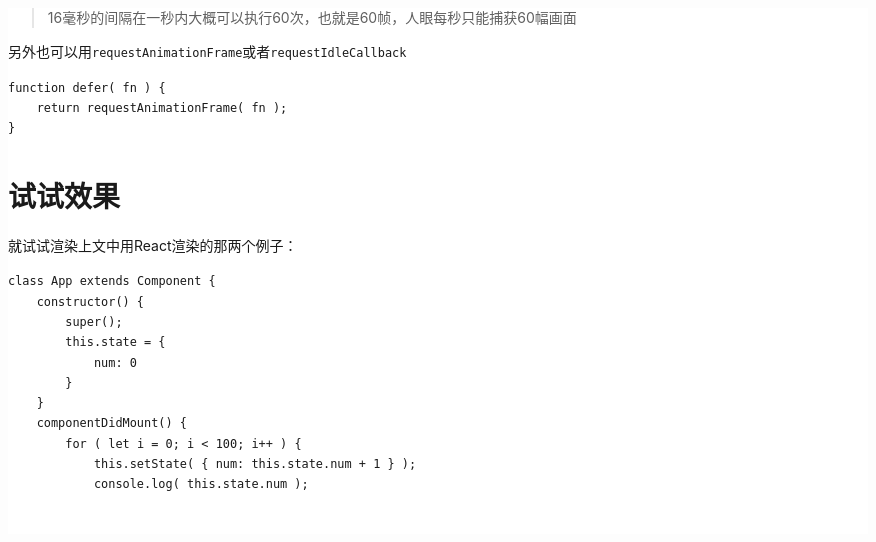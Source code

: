 <blockquote>16毫秒的间隔在一秒内大概可以执行60次，也就是60帧，人眼每秒只能捕获60幅画面</blockquote>
<p>另外也可以用<code>requestAnimationFrame</code>或者<code>requestIdleCallback</code></p>
<div class="widget-codetool" style="display:none;">
      <div class="widget-codetool--inner">
      <span class="selectCode code-tool" data-toggle="tooltip" data-placement="top" title="" data-original-title="全选"></span>
      <span type="button" class="copyCode code-tool" data-toggle="tooltip" data-placement="top" data-clipboard-text="function defer( fn ) {
    return requestAnimationFrame( fn );
}" title="" data-original-title="复制"></span>
      <span type="button" class="saveToNote code-tool" data-toggle="tooltip" data-placement="top" title="" data-original-title="放进笔记"></span>
      </div>
      </div><pre class="javascript hljs"><code class="js"><span class="hljs-function"><span class="hljs-keyword">function</span> <span class="hljs-title">defer</span>(<span class="hljs-params"> fn </span>) </span>{
    <span class="hljs-keyword">return</span> requestAnimationFrame( fn );
}</code></pre>
<h1 id="articleHeader7">试试效果</h1>
<p>就试试渲染上文中用React渲染的那两个例子：</p>
<div class="widget-codetool" style="display:none;">
      <div class="widget-codetool--inner">
      <span class="selectCode code-tool" data-toggle="tooltip" data-placement="top" title="" data-original-title="全选"></span>
      <span type="button" class="copyCode code-tool" data-toggle="tooltip" data-placement="top" data-clipboard-text="class App extends Component {
    constructor() {
        super();
        this.state = {
            num: 0
        }
    }
    componentDidMount() {
        for ( let i = 0; i < 100; i++ ) {
            this.setState( { num: this.state.num + 1 } );
            console.log( this.state.num ); 
        }
    }
    render() {
        return (
            <div className=&quot;App&quot;>
                <h1>{ this.state.num }</h1>
            </div>
        );
    }
}" title="" data-original-title="复制"></span>
      <span type="button" class="saveToNote code-tool" data-toggle="tooltip" data-placement="top" title="" data-original-title="放进笔记"></span>
      </div>
      </div><pre class="javascript hljs"><code class="js"><span class="hljs-class"><span class="hljs-keyword">class</span> <span class="hljs-title">App</span> <span class="hljs-keyword">extends</span> <span class="hljs-title">Component</span> </span>{
    <span class="hljs-keyword">constructor</span>() {
        <span class="hljs-keyword">super</span>();
        <span class="hljs-keyword">this</span>.state = {
            <span class="hljs-attr">num</span>: <span class="hljs-number">0</span>
        }
    }
    componentDidMount() {
        <span class="hljs-keyword">for</span> ( <span class="hljs-keyword">let</span> i = <span class="hljs-number">0</span>; i &lt; <span class="hljs-number">100</span>; i++ ) {
            <span class="hljs-keyword">this</span>.setState( { <span class="hljs-attr">num</span>: <span class="hljs-keyword">this</span>.state.num + <span class="hljs-number">1</span> } );
            <span class="hljs-built_in">console</span>.log( <span class="hljs-keyword">this</span>.state.num ); 